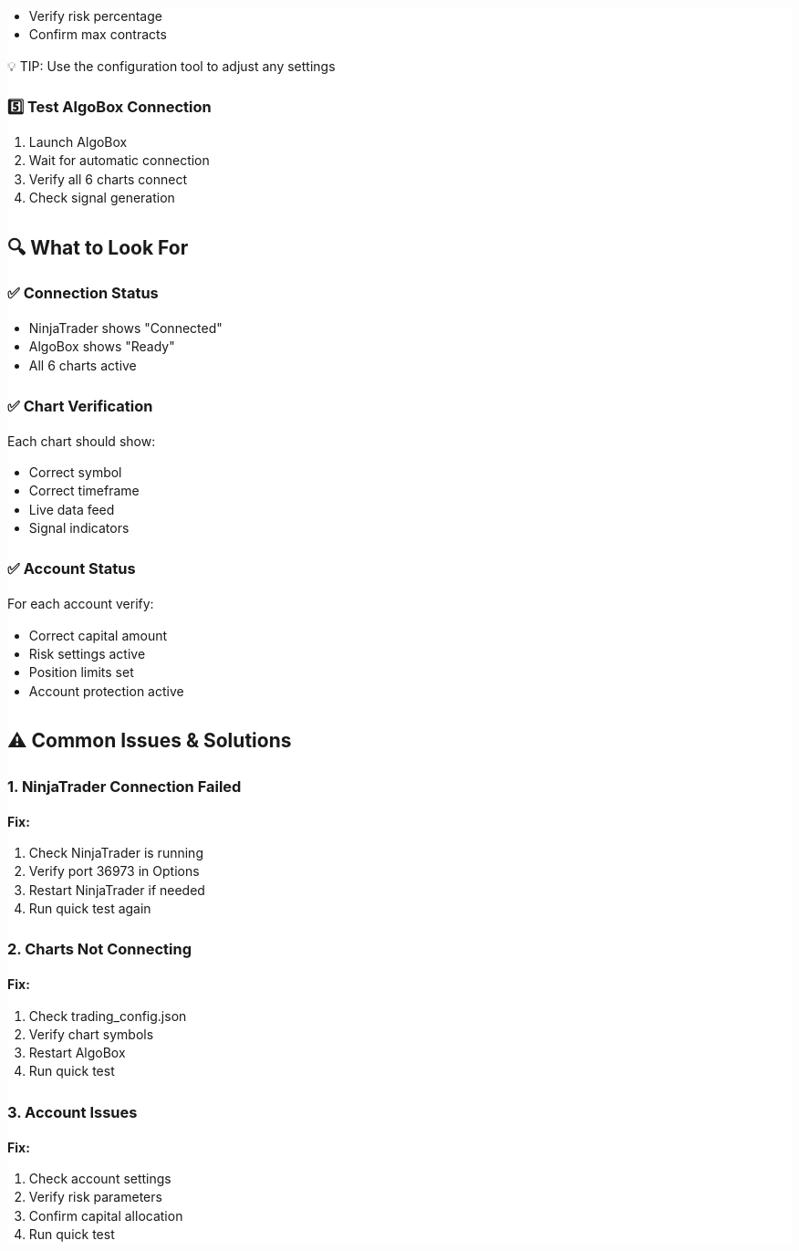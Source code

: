    - Verify risk percentage
   - Confirm max contracts

💡 TIP: Use the configuration tool to adjust any settings

### 5️⃣ Test AlgoBox Connection
1. Launch AlgoBox
2. Wait for automatic connection
3. Verify all 6 charts connect
4. Check signal generation

## 🔍 What to Look For

### ✅ Connection Status
- NinjaTrader shows "Connected"
- AlgoBox shows "Ready"
- All 6 charts active

### ✅ Chart Verification
Each chart should show:
- Correct symbol
- Correct timeframe
- Live data feed
- Signal indicators

### ✅ Account Status
For each account verify:
- Correct capital amount
- Risk settings active
- Position limits set
- Account protection active

## ⚠️ Common Issues & Solutions

### 1. NinjaTrader Connection Failed
**Fix:**
1. Check NinjaTrader is running
2. Verify port 36973 in Options
3. Restart NinjaTrader if needed
4. Run quick test again

### 2. Charts Not Connecting
**Fix:**
1. Check trading_config.json
2. Verify chart symbols
3. Restart AlgoBox
4. Run quick test

### 3. Account Issues
**Fix:**
1. Check account settings
2. Verify risk parameters
3. Confirm capital allocation
4. Run quick test
